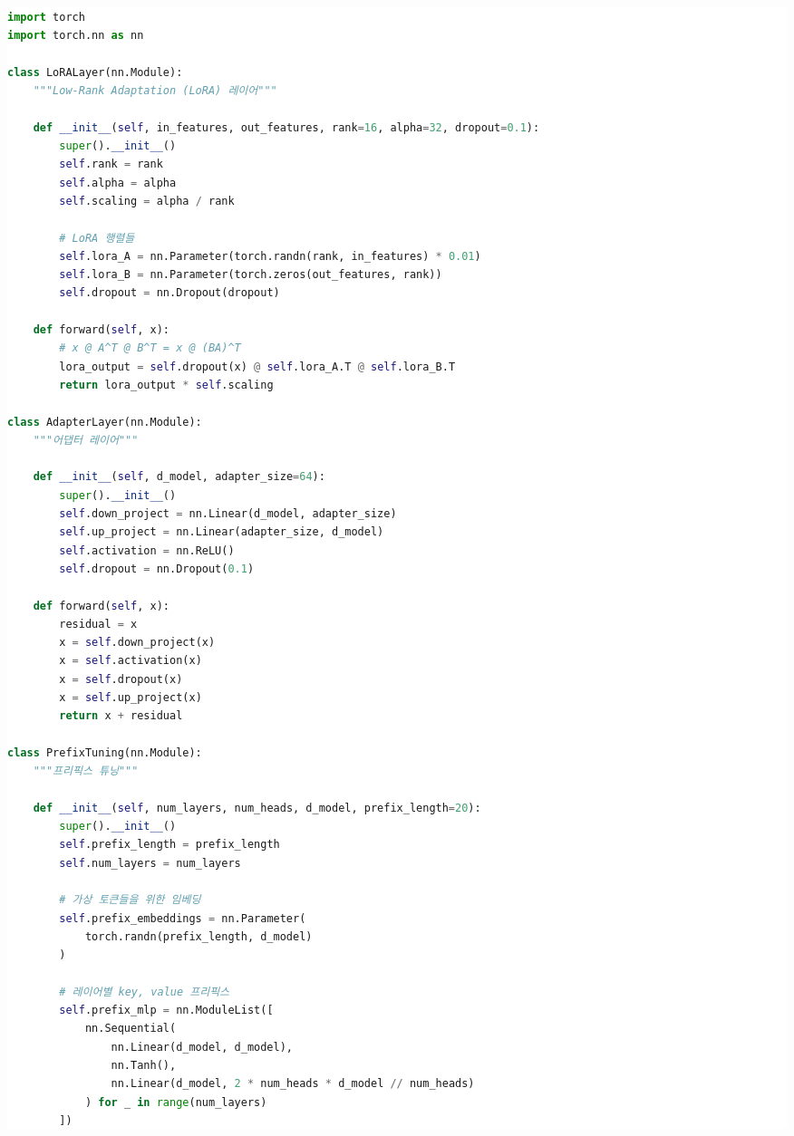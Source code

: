 ```python
import torch
import torch.nn as nn

class LoRALayer(nn.Module):
    """Low-Rank Adaptation (LoRA) 레이어"""
    
    def __init__(self, in_features, out_features, rank=16, alpha=32, dropout=0.1):
        super().__init__()
        self.rank = rank
        self.alpha = alpha
        self.scaling = alpha / rank
        
        # LoRA 행렬들
        self.lora_A = nn.Parameter(torch.randn(rank, in_features) * 0.01)
        self.lora_B = nn.Parameter(torch.zeros(out_features, rank))
        self.dropout = nn.Dropout(dropout)
        
    def forward(self, x):
        # x @ A^T @ B^T = x @ (BA)^T
        lora_output = self.dropout(x) @ self.lora_A.T @ self.lora_B.T
        return lora_output * self.scaling

class AdapterLayer(nn.Module):
    """어댑터 레이어"""
    
    def __init__(self, d_model, adapter_size=64):
        super().__init__()
        self.down_project = nn.Linear(d_model, adapter_size)
        self.up_project = nn.Linear(adapter_size, d_model)
        self.activation = nn.ReLU()
        self.dropout = nn.Dropout(0.1)
        
    def forward(self, x):
        residual = x
        x = self.down_project(x)
        x = self.activation(x)
        x = self.dropout(x)
        x = self.up_project(x)
        return x + residual

class PrefixTuning(nn.Module):
    """프리픽스 튜닝"""
    
    def __init__(self, num_layers, num_heads, d_model, prefix_length=20):
        super().__init__()
        self.prefix_length = prefix_length
        self.num_layers = num_layers
        
        # 가상 토큰들을 위한 임베딩
        self.prefix_embeddings = nn.Parameter(
            torch.randn(prefix_length, d_model)
        )
        
        # 레이어별 key, value 프리픽스
        self.prefix_mlp = nn.ModuleList([
            nn.Sequential(
                nn.Linear(d_model, d_model),
                nn.Tanh(),
                nn.Linear(d_model, 2 * num_heads * d_model // num_heads)
            ) for _ in range(num_layers)
        ])
```
